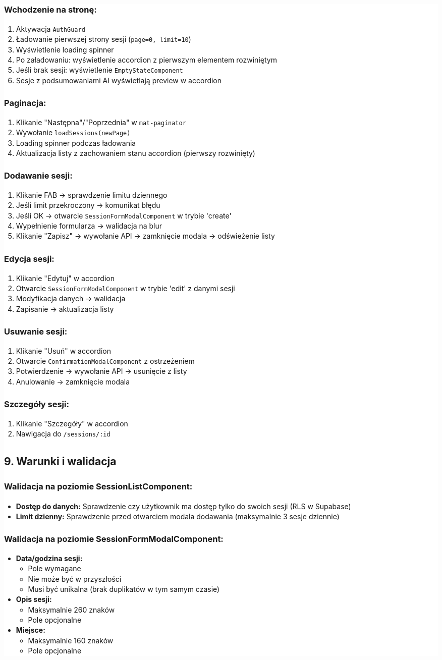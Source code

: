 ### Wchodzenie na stronę:
1. Aktywacja `AuthGuard`
2. Ładowanie pierwszej strony sesji (`page=0, limit=10`)
3. Wyświetlenie loading spinner
4. Po załadowaniu: wyświetlenie accordion z pierwszym elementem rozwiniętym
5. Jeśli brak sesji: wyświetlenie `EmptyStateComponent`
6. Sesje z podsumowaniami AI wyświetlają preview w accordion

### Paginacja:
1. Klikanie "Następna"/"Poprzednia" w `mat-paginator`
2. Wywołanie `loadSessions(newPage)`
3. Loading spinner podczas ładowania
4. Aktualizacja listy z zachowaniem stanu accordion (pierwszy rozwinięty)

### Dodawanie sesji:
1. Klikanie FAB → sprawdzenie limitu dziennego
2. Jeśli limit przekroczony → komunikat błędu
3. Jeśli OK → otwarcie `SessionFormModalComponent` w trybie 'create'
4. Wypełnienie formularza → walidacja na blur
5. Klikanie "Zapisz" → wywołanie API → zamknięcie modala → odświeżenie listy

### Edycja sesji:
1. Klikanie "Edytuj" w accordion
2. Otwarcie `SessionFormModalComponent` w trybie 'edit' z danymi sesji
3. Modyfikacja danych → walidacja
4. Zapisanie → aktualizacja listy

### Usuwanie sesji:
1. Klikanie "Usuń" w accordion
2. Otwarcie `ConfirmationModalComponent` z ostrzeżeniem
3. Potwierdzenie → wywołanie API → usunięcie z listy
4. Anulowanie → zamknięcie modala

### Szczegóły sesji:
1. Klikanie "Szczegóły" w accordion
2. Nawigacja do `/sessions/:id`

## 9. Warunki i walidacja

### Walidacja na poziomie SessionListComponent:
- **Dostęp do danych:** Sprawdzenie czy użytkownik ma dostęp tylko do swoich sesji (RLS w Supabase)
- **Limit dzienny:** Sprawdzenie przed otwarciem modala dodawania (maksymalnie 3 sesje dziennie)

### Walidacja na poziomie SessionFormModalComponent:
- **Data/godzina sesji:** 
  - Pole wymagane
  - Nie może być w przyszłości
  - Musi być unikalna (brak duplikatów w tym samym czasie)
- **Opis sesji:**
  - Maksymalnie 260 znaków
  - Pole opcjonalne
- **Miejsce:**
  - Maksymalnie 160 znaków  
  - Pole opcjonalne
